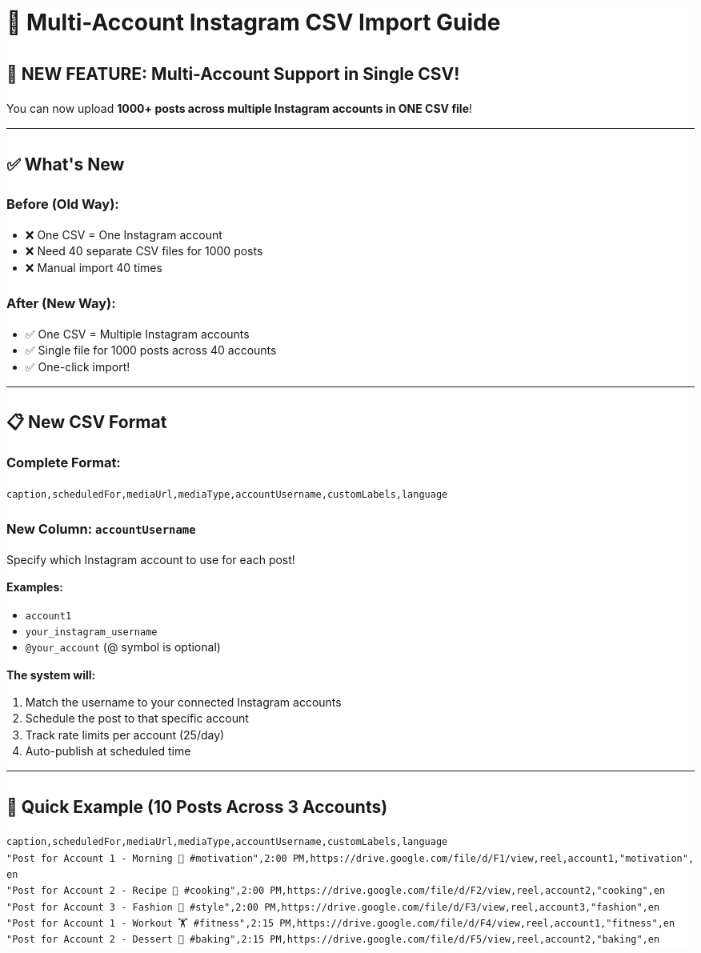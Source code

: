 # 🎯 Multi-Account Instagram CSV Import Guide

## 🎉 NEW FEATURE: Multi-Account Support in Single CSV!

You can now upload **1000+ posts across multiple Instagram accounts in ONE CSV file**!

---

## ✅ **What's New**

### **Before (Old Way):**
- ❌ One CSV = One Instagram account
- ❌ Need 40 separate CSV files for 1000 posts
- ❌ Manual import 40 times

### **After (New Way):**
- ✅ One CSV = Multiple Instagram accounts
- ✅ Single file for 1000 posts across 40 accounts
- ✅ One-click import!

---

## 📋 **New CSV Format**

### **Complete Format:**

```csv
caption,scheduledFor,mediaUrl,mediaType,accountUsername,customLabels,language
```

### **New Column: `accountUsername`**

Specify which Instagram account to use for each post!

**Examples:**
- `account1`
- `your_instagram_username`
- `@your_account` (@ symbol is optional)

**The system will:**
1. Match the username to your connected Instagram accounts
2. Schedule the post to that specific account
3. Track rate limits per account (25/day)
4. Auto-publish at scheduled time

---

## 🚀 **Quick Example (10 Posts Across 3 Accounts)**

```csv
caption,scheduledFor,mediaUrl,mediaType,accountUsername,customLabels,language
"Post for Account 1 - Morning 💪 #motivation",2:00 PM,https://drive.google.com/file/d/F1/view,reel,account1,"motivation",en
"Post for Account 2 - Recipe 🍳 #cooking",2:00 PM,https://drive.google.com/file/d/F2/view,reel,account2,"cooking",en
"Post for Account 3 - Fashion 👗 #style",2:00 PM,https://drive.google.com/file/d/F3/view,reel,account3,"fashion",en
"Post for Account 1 - Workout 🏋️ #fitness",2:15 PM,https://drive.google.com/file/d/F4/view,reel,account1,"fitness",en
"Post for Account 2 - Dessert 🍰 #baking",2:15 PM,https://drive.google.com/file/d/F5/view,reel,account2,"baking",en
```